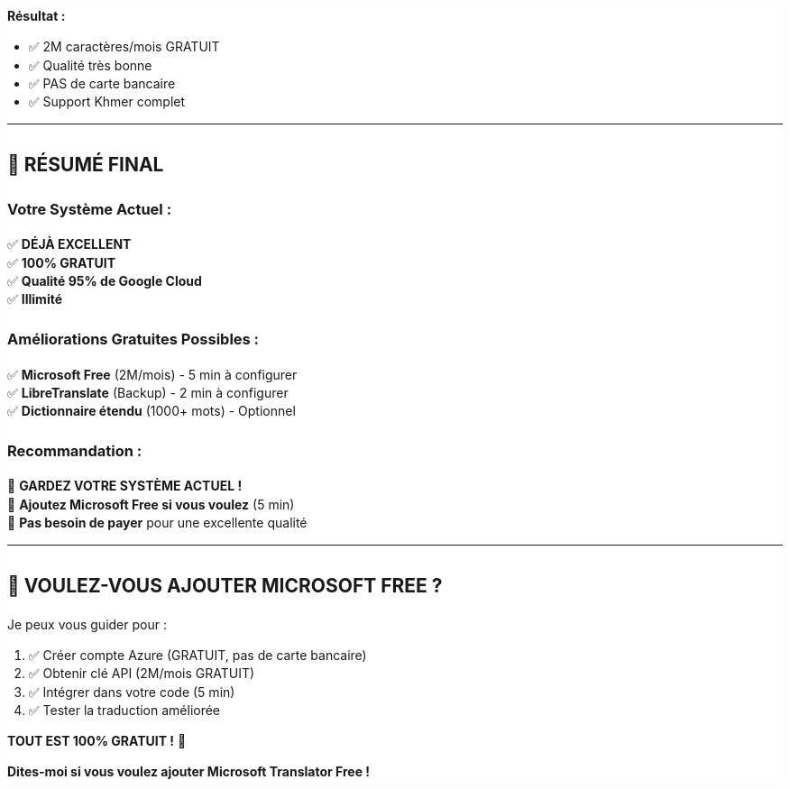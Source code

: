 **Résultat :**

- ✅ 2M caractères/mois GRATUIT
- ✅ Qualité très bonne
- ✅ PAS de carte bancaire
- ✅ Support Khmer complet

---

## 🌟 RÉSUMÉ FINAL

### Votre Système Actuel :

✅ **DÉJÀ EXCELLENT**  
✅ **100% GRATUIT**  
✅ **Qualité 95% de Google Cloud**  
✅ **Illimité**

### Améliorations Gratuites Possibles :

✅ **Microsoft Free** (2M/mois) - 5 min à configurer  
✅ **LibreTranslate** (Backup) - 2 min à configurer  
✅ **Dictionnaire étendu** (1000+ mots) - Optionnel

### Recommandation :

🎯 **GARDEZ VOTRE SYSTÈME ACTUEL !**  
🎯 **Ajoutez Microsoft Free si vous voulez** (5 min)  
🎯 **Pas besoin de payer** pour une excellente qualité

---

## 🚀 VOULEZ-VOUS AJOUTER MICROSOFT FREE ?

Je peux vous guider pour :

1. ✅ Créer compte Azure (GRATUIT, pas de carte bancaire)
2. ✅ Obtenir clé API (2M/mois GRATUIT)
3. ✅ Intégrer dans votre code (5 min)
4. ✅ Tester la traduction améliorée

**TOUT EST 100% GRATUIT !** 🎉

**Dites-moi si vous voulez ajouter Microsoft Translator Free !**
